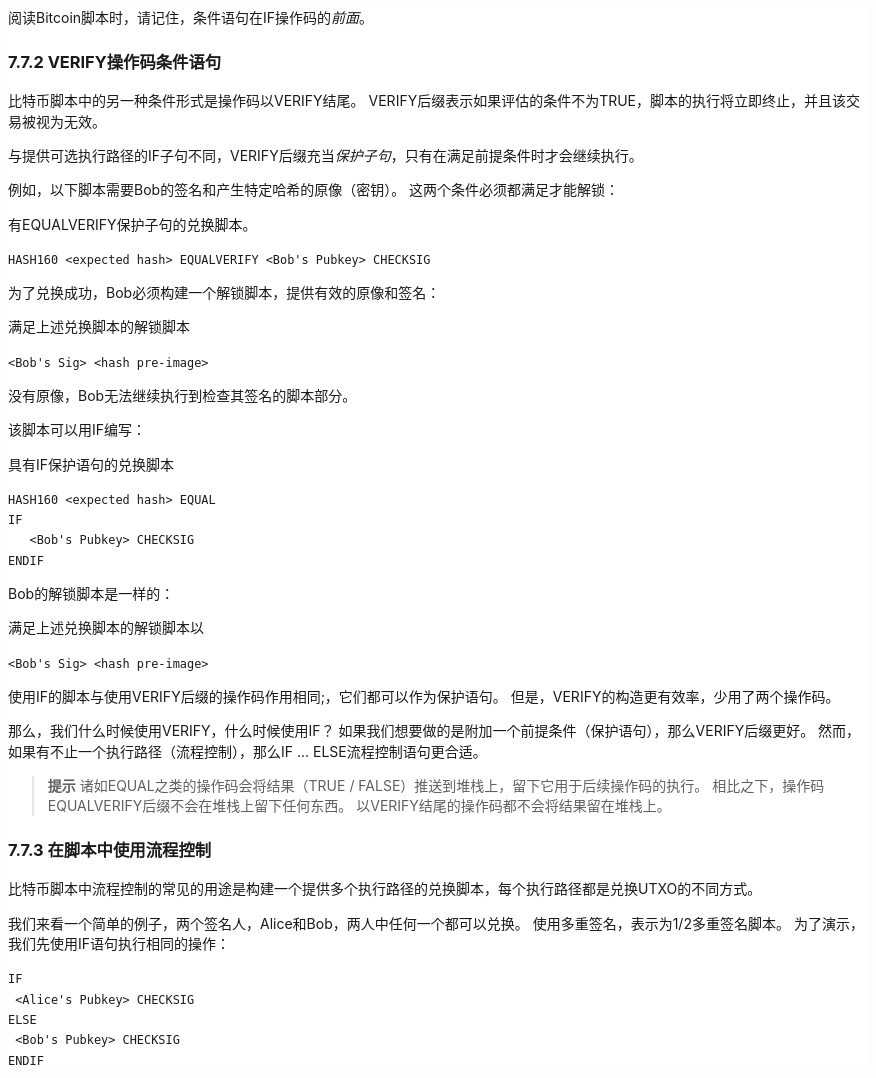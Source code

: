 阅读Bitcoin脚本时，请记住，条件语句在IF操作码的*前面*。

### 7.7.2 VERIFY操作码条件语句

比特币脚本中的另一种条件形式是操作码以VERIFY结尾。 VERIFY后缀表示如果评估的条件不为TRUE，脚本的执行将立即终止，并且该交易被视为无效。 

与提供可选执行路径的IF子句不同，VERIFY后缀充当*保护子句*，只有在满足前提条件时才会继续执行。 

例如，以下脚本需要Bob的签名和产生特定哈希的原像（密钥）。 这两个条件必须都满足才能解锁： 

有EQUALVERIFY保护子句的兑换脚本。

```
HASH160 <expected hash> EQUALVERIFY <Bob's Pubkey> CHECKSIG
```

为了兑换成功，Bob必须构建一个解锁脚本，提供有效的原像和签名： 

满足上述兑换脚本的解锁脚本

```
<Bob's Sig> <hash pre-image>
```

没有原像，Bob无法继续执行到检查其签名的脚本部分。 

该脚本可以用IF编写： 

具有IF保护语句的兑换脚本

```
HASH160 <expected hash> EQUAL
IF
   <Bob's Pubkey> CHECKSIG
ENDIF
```

Bob的解锁脚本是一样的： 

满足上述兑换脚本的解锁脚本以

```
<Bob's Sig> <hash pre-image>
```

使用IF的脚本与使用VERIFY后缀的操作码作用相同;，它们都可以作为保护语句。 但是，VERIFY的构造更有效率，少用了两个操作码。 

那么，我们什么时候使用VERIFY，什么时候使用IF？ 如果我们想要做的是附加一个前提条件（保护语句），那么VERIFY后缀更好。 然而，如果有不止一个执行路径（流程控制），那么IF ... ELSE流程控制语句更合适。

> **提示**  诸如EQUAL之类的操作码会将结果（TRUE / FALSE）推送到堆栈上，留下它用于后续操作码的执行。 相比之下，操作码EQUALVERIFY后缀不会在堆栈上留下任何东西。 以VERIFY结尾的操作码都不会将结果留在堆栈上。

### 7.7.3 在脚本中使用流程控制

比特币脚本中流程控制的常见的用途是构建一个提供多个执行路径的兑换脚本，每个执行路径都是兑换UTXO的不同方式。 

我们来看一个简单的例子，两个签名人，Alice和Bob，两人中任何一个都可以兑换。 使用多重签名，表示为1/2多重签名脚本。 为了演示，我们先使用IF语句执行相同的操作：

```
IF
 <Alice's Pubkey> CHECKSIG
ELSE
 <Bob's Pubkey> CHECKSIG
ENDIF
```
